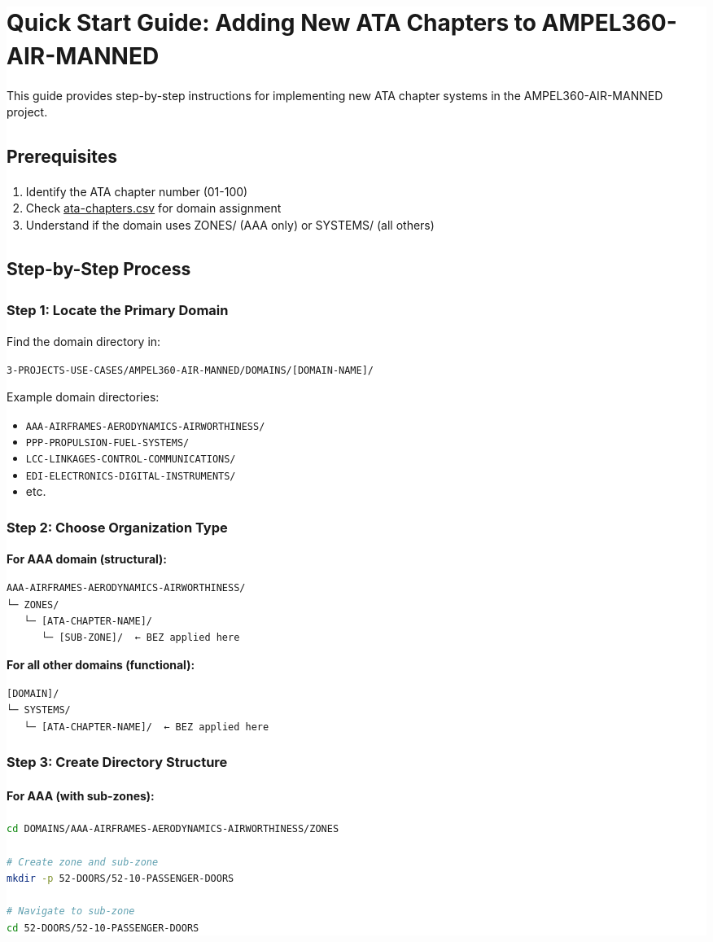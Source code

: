 # Quick Start Guide: Adding New ATA Chapters to AMPEL360-AIR-MANNED

This guide provides step-by-step instructions for implementing new ATA chapter systems in the AMPEL360-AIR-MANNED project.

## Prerequisites

1. Identify the ATA chapter number (01-100)
2. Check [ata-chapters.csv](../../../1-DIMENSIONS/CANONICAL-TAXONOMY/ata-chapters.csv) for domain assignment
3. Understand if the domain uses ZONES/ (AAA only) or SYSTEMS/ (all others)

## Step-by-Step Process

### Step 1: Locate the Primary Domain

Find the domain directory in:
```
3-PROJECTS-USE-CASES/AMPEL360-AIR-MANNED/DOMAINS/[DOMAIN-NAME]/
```

Example domain directories:
- `AAA-AIRFRAMES-AERODYNAMICS-AIRWORTHINESS/`
- `PPP-PROPULSION-FUEL-SYSTEMS/`
- `LCC-LINKAGES-CONTROL-COMMUNICATIONS/`
- `EDI-ELECTRONICS-DIGITAL-INSTRUMENTS/`
- etc.

### Step 2: Choose Organization Type

**For AAA domain (structural):**
```
AAA-AIRFRAMES-AERODYNAMICS-AIRWORTHINESS/
└─ ZONES/
   └─ [ATA-CHAPTER-NAME]/
      └─ [SUB-ZONE]/  ← BEZ applied here
```

**For all other domains (functional):**
```
[DOMAIN]/
└─ SYSTEMS/
   └─ [ATA-CHAPTER-NAME]/  ← BEZ applied here
```

### Step 3: Create Directory Structure

#### For AAA (with sub-zones):
```bash
cd DOMAINS/AAA-AIRFRAMES-AERODYNAMICS-AIRWORTHINESS/ZONES

# Create zone and sub-zone
mkdir -p 52-DOORS/52-10-PASSENGER-DOORS

# Navigate to sub-zone
cd 52-DOORS/52-10-PASSENGER-DOORS
```
